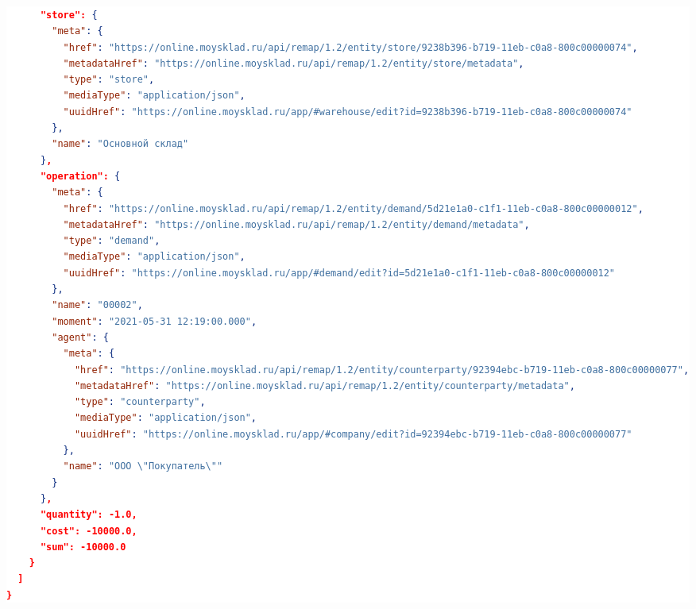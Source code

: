 ```json
      "store": {
        "meta": {
          "href": "https://online.moysklad.ru/api/remap/1.2/entity/store/9238b396-b719-11eb-c0a8-800c00000074",
          "metadataHref": "https://online.moysklad.ru/api/remap/1.2/entity/store/metadata",
          "type": "store",
          "mediaType": "application/json",
          "uuidHref": "https://online.moysklad.ru/app/#warehouse/edit?id=9238b396-b719-11eb-c0a8-800c00000074"
        },
        "name": "Основной склад"
      },
      "operation": {
        "meta": {
          "href": "https://online.moysklad.ru/api/remap/1.2/entity/demand/5d21e1a0-c1f1-11eb-c0a8-800c00000012",
          "metadataHref": "https://online.moysklad.ru/api/remap/1.2/entity/demand/metadata",
          "type": "demand",
          "mediaType": "application/json",
          "uuidHref": "https://online.moysklad.ru/app/#demand/edit?id=5d21e1a0-c1f1-11eb-c0a8-800c00000012"
        },
        "name": "00002",
        "moment": "2021-05-31 12:19:00.000",
        "agent": {
          "meta": {
            "href": "https://online.moysklad.ru/api/remap/1.2/entity/counterparty/92394ebc-b719-11eb-c0a8-800c00000077",
            "metadataHref": "https://online.moysklad.ru/api/remap/1.2/entity/counterparty/metadata",
            "type": "counterparty",
            "mediaType": "application/json",
            "uuidHref": "https://online.moysklad.ru/app/#company/edit?id=92394ebc-b719-11eb-c0a8-800c00000077"
          },
          "name": "ООО \"Покупатель\""
        }
      },
      "quantity": -1.0,
      "cost": -10000.0,
      "sum": -10000.0
    }
  ]
}
```

